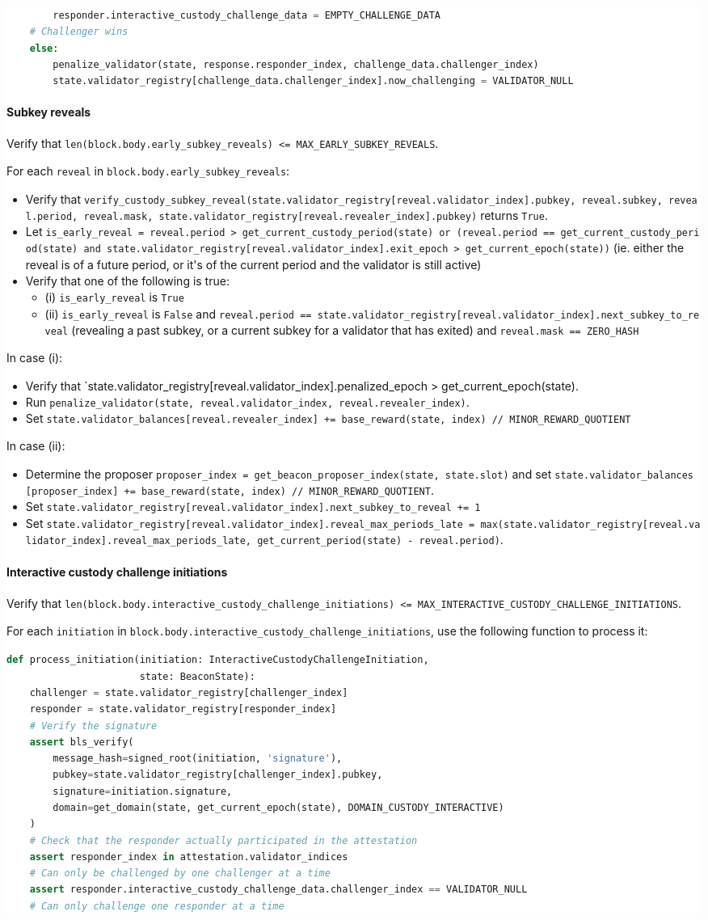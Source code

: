 ```python
        responder.interactive_custody_challenge_data = EMPTY_CHALLENGE_DATA
    # Challenger wins
    else:
        penalize_validator(state, response.responder_index, challenge_data.challenger_index)
        state.validator_registry[challenge_data.challenger_index].now_challenging = VALIDATOR_NULL
```

#### Subkey reveals

Verify that `len(block.body.early_subkey_reveals) <= MAX_EARLY_SUBKEY_REVEALS`.

For each `reveal` in `block.body.early_subkey_reveals`:

* Verify that `verify_custody_subkey_reveal(state.validator_registry[reveal.validator_index].pubkey, reveal.subkey, reveal.period, reveal.mask, state.validator_registry[reveal.revealer_index].pubkey)` returns `True`.
* Let `is_early_reveal = reveal.period > get_current_custody_period(state) or (reveal.period == get_current_custody_period(state) and state.validator_registry[reveal.validator_index].exit_epoch > get_current_epoch(state))` (ie. either the reveal is of a future period, or it's of the current period and the validator is still active)
* Verify that one of the following is true:
    * (i) `is_early_reveal` is `True`
    * (ii) `is_early_reveal` is `False` and `reveal.period == state.validator_registry[reveal.validator_index].next_subkey_to_reveal` (revealing a past subkey, or a current subkey for a validator that has exited) and `reveal.mask == ZERO_HASH`

In case (i):

* Verify that `state.validator_registry[reveal.validator_index].penalized_epoch > get_current_epoch(state).
* Run `penalize_validator(state, reveal.validator_index, reveal.revealer_index)`.
* Set `state.validator_balances[reveal.revealer_index] += base_reward(state, index) // MINOR_REWARD_QUOTIENT`

In case (ii):

* Determine the proposer `proposer_index = get_beacon_proposer_index(state, state.slot)` and set `state.validator_balances[proposer_index] += base_reward(state, index) // MINOR_REWARD_QUOTIENT`.
* Set `state.validator_registry[reveal.validator_index].next_subkey_to_reveal += 1`
* Set `state.validator_registry[reveal.validator_index].reveal_max_periods_late = max(state.validator_registry[reveal.validator_index].reveal_max_periods_late, get_current_period(state) - reveal.period)`.

#### Interactive custody challenge initiations

Verify that `len(block.body.interactive_custody_challenge_initiations) <= MAX_INTERACTIVE_CUSTODY_CHALLENGE_INITIATIONS`.

For each `initiation` in `block.body.interactive_custody_challenge_initiations`, use the following function to process it:

```python
def process_initiation(initiation: InteractiveCustodyChallengeInitiation,
                       state: BeaconState):
    challenger = state.validator_registry[challenger_index]
    responder = state.validator_registry[responder_index]
    # Verify the signature                   
    assert bls_verify(
        message_hash=signed_root(initiation, 'signature'),
        pubkey=state.validator_registry[challenger_index].pubkey,
        signature=initiation.signature,
        domain=get_domain(state, get_current_epoch(state), DOMAIN_CUSTODY_INTERACTIVE)
    )
    # Check that the responder actually participated in the attestation
    assert responder_index in attestation.validator_indices
    # Can only be challenged by one challenger at a time
    assert responder.interactive_custody_challenge_data.challenger_index == VALIDATOR_NULL
    # Can only challenge one responder at a time
```